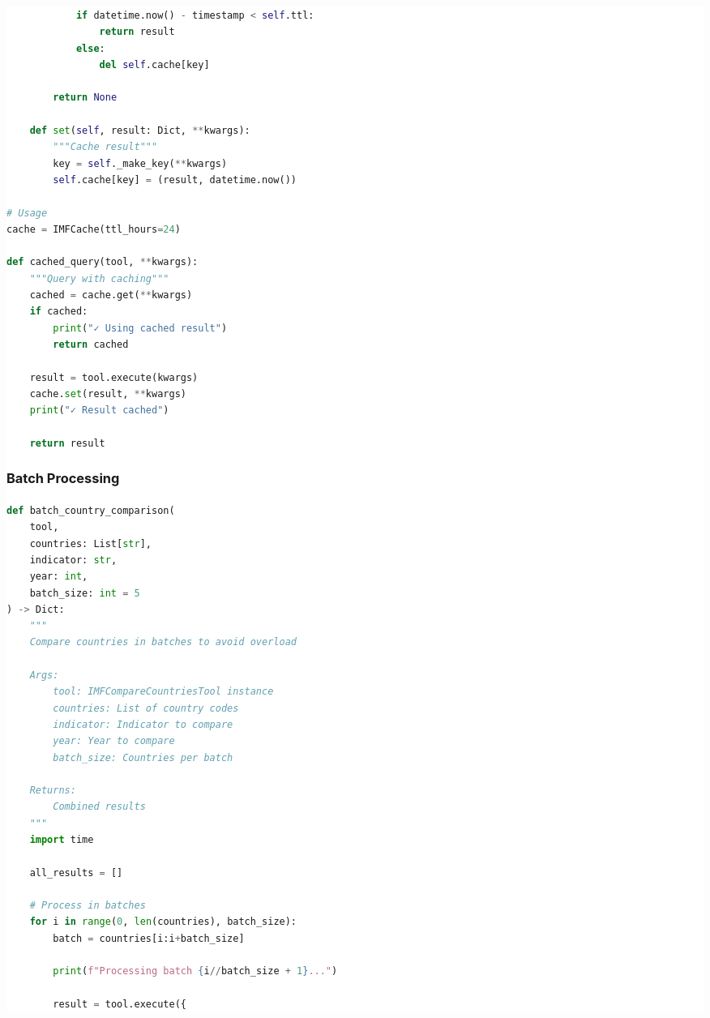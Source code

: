 ```python
            if datetime.now() - timestamp < self.ttl:
                return result
            else:
                del self.cache[key]
        
        return None
    
    def set(self, result: Dict, **kwargs):
        """Cache result"""
        key = self._make_key(**kwargs)
        self.cache[key] = (result, datetime.now())

# Usage
cache = IMFCache(ttl_hours=24)

def cached_query(tool, **kwargs):
    """Query with caching"""
    cached = cache.get(**kwargs)
    if cached:
        print("✓ Using cached result")
        return cached
    
    result = tool.execute(kwargs)
    cache.set(result, **kwargs)
    print("✓ Result cached")
    
    return result
```

### Batch Processing

```python
def batch_country_comparison(
    tool,
    countries: List[str],
    indicator: str,
    year: int,
    batch_size: int = 5
) -> Dict:
    """
    Compare countries in batches to avoid overload
    
    Args:
        tool: IMFCompareCountriesTool instance
        countries: List of country codes
        indicator: Indicator to compare
        year: Year to compare
        batch_size: Countries per batch
    
    Returns:
        Combined results
    """
    import time
    
    all_results = []
    
    # Process in batches
    for i in range(0, len(countries), batch_size):
        batch = countries[i:i+batch_size]
        
        print(f"Processing batch {i//batch_size + 1}...")
        
        result = tool.execute({
```
